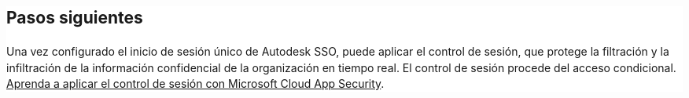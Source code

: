 ## <a name="next-steps"></a>Pasos siguientes

Una vez configurado el inicio de sesión único de Autodesk SSO, puede aplicar el control de sesión, que protege la filtración y la infiltración de la información confidencial de la organización en tiempo real. El control de sesión procede del acceso condicional. [Aprenda a aplicar el control de sesión con Microsoft Cloud App Security](/cloud-app-security/proxy-deployment-any-app).


